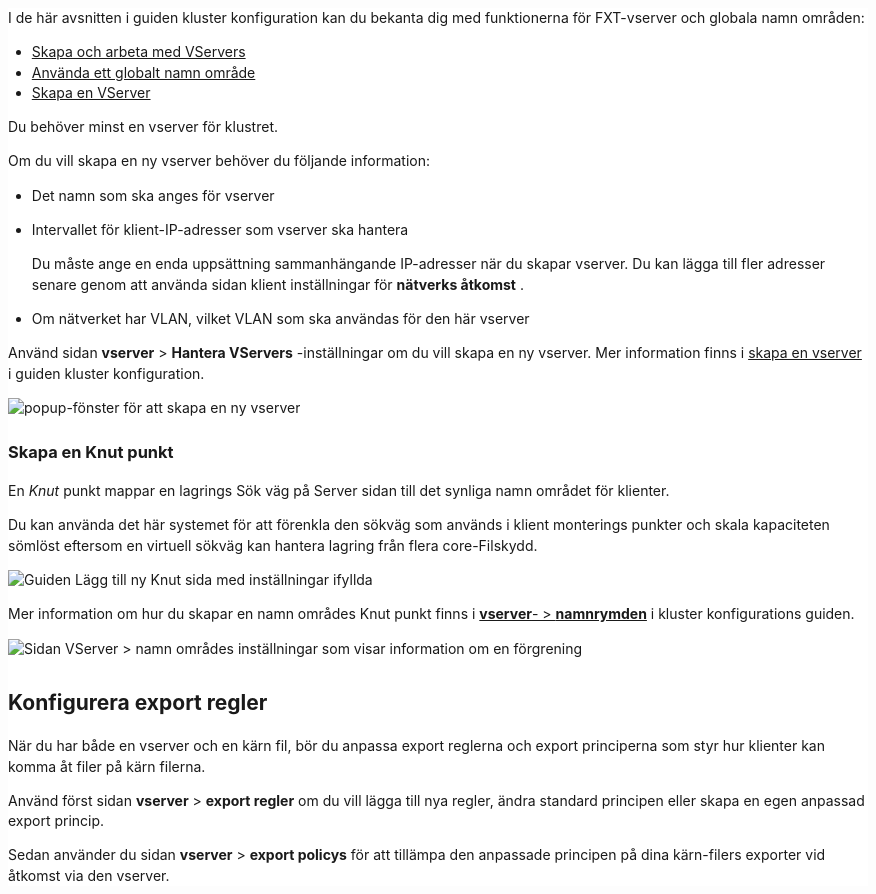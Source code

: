 I de här avsnitten i guiden kluster konfiguration kan du bekanta dig med funktionerna för FXT-vserver och globala namn områden:

* [Skapa och arbeta med VServers](https://azure.github.io/Avere/legacy/ops_guide/4_7/html/settings_overview.html#creating-and-working-with-vservers)
* [Använda ett globalt namn område](https://azure.github.io/Avere/legacy/ops_guide/4_7/html/gns_overview.html)
* [Skapa en VServer](https://azure.github.io/Avere/legacy/ops_guide/4_7/html/gui_vserver_manage.html#creating-a-vserver)

Du behöver minst en vserver för klustret.

Om du vill skapa en ny vserver behöver du följande information:

* Det namn som ska anges för vserver

* Intervallet för klient-IP-adresser som vserver ska hantera

  Du måste ange en enda uppsättning sammanhängande IP-adresser när du skapar vserver. Du kan lägga till fler adresser senare genom att använda sidan klient inställningar för **nätverks åtkomst** .

* Om nätverket har VLAN, vilket VLAN som ska användas för den här vserver

Använd sidan **vserver**  >  **Hantera VServers** -inställningar om du vill skapa en ny vserver. Mer information finns i [skapa en vserver](https://azure.github.io/Avere/legacy/ops_guide/4_7/html/gui_vserver_manage.html#creating-a-vserver) i guiden kluster konfiguration.

![popup-fönster för att skapa en ny vserver](media/fxt-cluster-config/new-vserver.png)

### <a name="create-a-junction"></a>Skapa en Knut punkt

En *Knut* punkt mappar en lagrings Sök väg på Server sidan till det synliga namn området för klienter.

Du kan använda det här systemet för att förenkla den sökväg som används i klient monterings punkter och skala kapaciteten sömlöst eftersom en virtuell sökväg kan hantera lagring från flera core-Filskydd.

![Guiden Lägg till ny Knut sida med inställningar ifyllda](media/fxt-cluster-config/add-junction-full.png)

Mer information om hur du skapar en namn områdes Knut punkt finns i [ **vserver**-  >  **namnrymden**](https://azure.github.io/Avere/legacy/ops_guide/4_7/html/gui_namespace.html) i kluster konfigurations guiden.

![Sidan VServer > namn områdes inställningar som visar information om en förgrening](media/fxt-cluster-config/namespace-populated.png)

## <a name="configure-export-rules"></a>Konfigurera export regler

När du har både en vserver och en kärn fil, bör du anpassa export reglerna och export principerna som styr hur klienter kan komma åt filer på kärn filerna.

Använd först sidan **vserver**  >  **export regler** om du vill lägga till nya regler, ändra standard principen eller skapa en egen anpassad export princip.

Sedan använder du sidan **vserver**  >  **export policys** för att tillämpa den anpassade principen på dina kärn-filers exporter vid åtkomst via den vserver.
